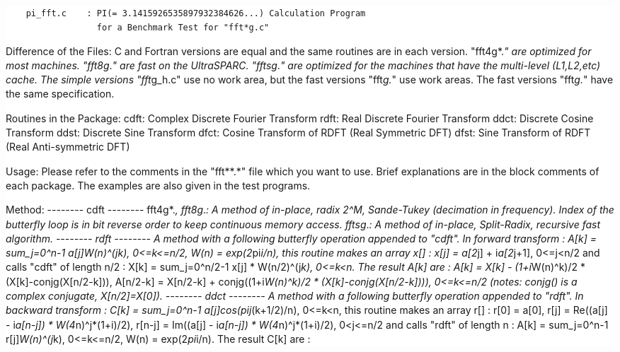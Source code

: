         pi_fft.c    : PI(= 3.1415926535897932384626...) Calculation Program
                      for a Benchmark Test for "fft*g.c"

Difference of the Files:
    C and Fortran versions are equal and 
    the same routines are in each version.
    "fft4g*.*" are optimized for most machines.
    "fft8g*.*" are fast on the UltraSPARC.
    "fftsg*.*" are optimized for the machines that 
    have the multi-level (L1,L2,etc) cache.
    The simple versions "fft*g_h.c" use no work area, but 
    the fast versions "fft*g.*" use work areas.
    The fast versions "fft*g.*" have the same specification.

Routines in the Package:
    cdft: Complex Discrete Fourier Transform
    rdft: Real Discrete Fourier Transform
    ddct: Discrete Cosine Transform
    ddst: Discrete Sine Transform
    dfct: Cosine Transform of RDFT (Real Symmetric DFT)
    dfst: Sine Transform of RDFT (Real Anti-symmetric DFT)

Usage:
    Please refer to the comments in the "fft**.*" file which 
    you want to use. Brief explanations are in the block 
    comments of each package. The examples are also given in 
    the test programs.

Method:
    -------- cdft --------
    fft4g*.*, fft8g*.*:
        A method of in-place, radix 2^M, Sande-Tukey (decimation in 
        frequency). Index of the butterfly loop is in bit 
        reverse order to keep continuous memory access.
    fftsg*.*:
        A method of in-place, Split-Radix, recursive fast 
        algorithm.
    -------- rdft --------
    A method with a following butterfly operation appended to "cdft".
    In forward transform :
        A[k] = sum_j=0^n-1 a[j]*W(n)^(j*k), 0<=k<=n/2, 
            W(n) = exp(2*pi*i/n), 
    this routine makes an array x[] :
        x[j] = a[2*j] + i*a[2*j+1], 0<=j<n/2
    and calls "cdft" of length n/2 :
        X[k] = sum_j=0^n/2-1 x[j] * W(n/2)^(j*k), 0<=k<n.
    The result A[k] are :
        A[k]     = X[k]     - (1+i*W(n)^k)/2 * (X[k]-conjg(X[n/2-k])), 
        A[n/2-k] = X[n/2-k] + 
                        conjg((1+i*W(n)^k)/2 * (X[k]-conjg(X[n/2-k]))), 
            0<=k<=n/2
        (notes: conjg() is a complex conjugate, X[n/2]=X[0]).
    -------- ddct --------
    A method with a following butterfly operation appended to "rdft".
    In backward transform :
        C[k] = sum_j=0^n-1 a[j]*cos(pi*j*(k+1/2)/n), 0<=k<n, 
    this routine makes an array r[] :
        r[0] = a[0], 
        r[j]   = Re((a[j] - i*a[n-j]) * W(4*n)^j*(1+i)/2), 
        r[n-j] = Im((a[j] - i*a[n-j]) * W(4*n)^j*(1+i)/2), 
            0<j<=n/2
    and calls "rdft" of length n :
        A[k] = sum_j=0^n-1 r[j]*W(n)^(j*k), 0<=k<=n/2, 
            W(n) = exp(2*pi*i/n).
    The result C[k] are :